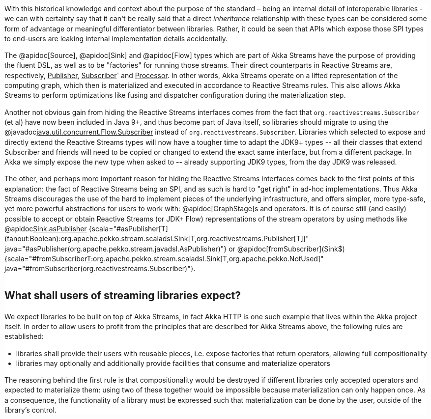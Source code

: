 With this historical knowledge and context about the purpose of the standard – being an internal detail of interoperable libraries - we can with certainty say that it can't be really said that a direct _inheritance_ relationship with these types can be considered some form of advantage or meaningful differentiator between libraries.
Rather, it could be seen that APIs which expose those SPI types to end-users are leaking internal implementation details accidentally. 

The @apidoc[Source], @apidoc[Sink] and @apidoc[Flow] types which are part of Akka Streams have the purpose of providing the fluent DSL, as well as to be "factories" for running those streams.
Their direct counterparts in Reactive Streams are, respectively, [Publisher](https://javadoc.io/doc/org.reactivestreams/reactive-streams/latest/org/reactivestreams/Publisher.html), [Subscriber](https://javadoc.io/doc/org.reactivestreams/reactive-streams/latest/org/reactivestreams/Subscriber.html)` and [Processor](https://javadoc.io/doc/org.reactivestreams/reactive-streams/latest/org/reactivestreams/Processor.html). 
In other words, Akka Streams operate on a lifted representation of the computing graph,
which then is materialized and executed in accordance to Reactive Streams rules. This also allows Akka Streams to perform optimizations like fusing and dispatcher configuration during the materialization step.

Another not obvious gain from hiding the Reactive Streams interfaces comes from the fact that `org.reactivestreams.Subscriber` (et al) have now been included in Java 9+, and thus become part of Java itself, so libraries should migrate to using the @javadoc[java.util.concurrent.Flow.Subscriber](java.util.concurrent.Flow.Subscriber) instead of `org.reactivestreams.Subscriber`.
Libraries which selected to expose and directly extend the Reactive Streams types will now have a tougher time to adapt the JDK9+ types -- all their classes that extend Subscriber and friends will need to be copied or changed to extend the exact same interface,
but from a different package. In Akka we simply expose the new type when asked to -- already supporting JDK9 types, from the day JDK9 was released.

The other, and perhaps more important reason for hiding the Reactive Streams interfaces comes back to the first points of this explanation: the fact of Reactive Streams being an SPI, and as such is hard to "get right" in ad-hoc implementations. Thus Akka Streams discourages the use of the hard to implement pieces of the underlying infrastructure, and offers simpler, more type-safe, yet more powerful abstractions for users to work with: @apidoc[GraphStage]s and operators. It is of course still (and easily) possible to accept or obtain Reactive Streams (or JDK+ Flow) representations of the stream operators by using methods like @apidoc[Sink.asPublisher](Sink$) {scala="#asPublisher[T](fanout:Boolean):org.apache.pekko.stream.scaladsl.Sink[T,org.reactivestreams.Publisher[T]]" java="#asPublisher(org.apache.pekko.stream.javadsl.AsPublisher)"} or @apidoc[fromSubscriber](Sink$) {scala="#fromSubscriber[T](subscriber:org.reactivestreams.Subscriber[T]):org.apache.pekko.stream.scaladsl.Sink[T,org.apache.pekko.NotUsed]" java="#fromSubscriber(org.reactivestreams.Subscriber)"}.

## What shall users of streaming libraries expect?

We expect libraries to be built on top of Akka Streams, in fact Akka HTTP is one such example that lives within the Akka project itself. In order to allow users to profit from the principles that are described for Akka Streams above, the following rules are established:

 * libraries shall provide their users with reusable pieces, i.e. expose factories that return operators, allowing full compositionality
 * libraries may optionally and additionally provide facilities that consume and materialize operators

The reasoning behind the first rule is that compositionality would be destroyed if different libraries only accepted operators and expected to materialize them: using two of these together would be impossible because materialization can only happen once. As a consequence, the functionality of a library must be expressed such that materialization can be done by the user, outside of the library’s control.
